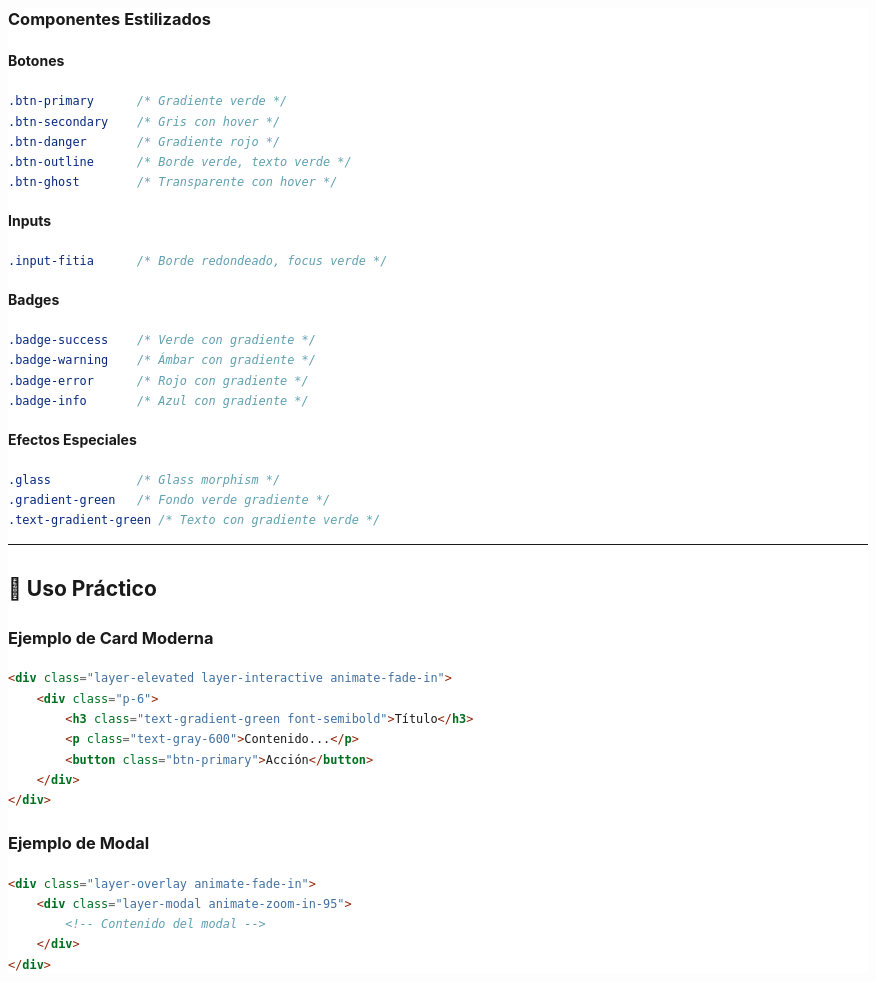 ### Componentes Estilizados

#### Botones
```css
.btn-primary      /* Gradiente verde */
.btn-secondary    /* Gris con hover */
.btn-danger       /* Gradiente rojo */
.btn-outline      /* Borde verde, texto verde */
.btn-ghost        /* Transparente con hover */
```

#### Inputs
```css
.input-fitia      /* Borde redondeado, focus verde */
```

#### Badges
```css
.badge-success    /* Verde con gradiente */
.badge-warning    /* Ámbar con gradiente */
.badge-error      /* Rojo con gradiente */
.badge-info       /* Azul con gradiente */
```

#### Efectos Especiales
```css
.glass            /* Glass morphism */
.gradient-green   /* Fondo verde gradiente */
.text-gradient-green /* Texto con gradiente verde */
```

---

## 🔧 Uso Práctico

### Ejemplo de Card Moderna
```html
<div class="layer-elevated layer-interactive animate-fade-in">
    <div class="p-6">
        <h3 class="text-gradient-green font-semibold">Título</h3>
        <p class="text-gray-600">Contenido...</p>
        <button class="btn-primary">Acción</button>
    </div>
</div>
```

### Ejemplo de Modal
```html
<div class="layer-overlay animate-fade-in">
    <div class="layer-modal animate-zoom-in-95">
        <!-- Contenido del modal -->
    </div>
</div>
```
